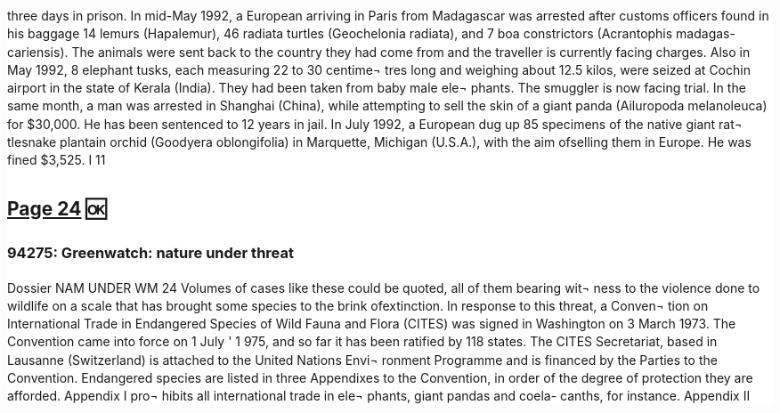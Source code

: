 three days in prison.
In mid-May 1992, a European
arriving in Paris from Madagascar
was arrested after customs officers
found in his baggage 14 lemurs
(Hapalemur), 46 radiata turtles
(Geochelonia radiata), and 7 boa
constrictors (Acrantophis madagas-
cariensis). The animals were sent
back to the country they had come
from and the traveller is currently
facing charges.
Also in May 1992, 8 elephant tusks,
each measuring 22 to 30 centime¬
tres long and weighing about 12.5
kilos, were seized at Cochin airport in
the state of Kerala (India). They had
been taken from baby male ele¬
phants. The smuggler is now facing
trial. In the same month, a man was
arrested in Shanghai (China), while
attempting to sell the skin of a giant
panda (Ailuropoda melanoleuca) for
$30,000. He has been sentenced to 12
years in jail.
In July 1992, a European dug up 85
specimens of the native giant rat¬
tlesnake plantain orchid (Goodyera
oblongifolia) in Marquette, Michigan
(U.S.A.), with the aim ofselling them
in Europe. He was fined $3,525. I
11
## [Page 24](https://demo.humlab.umu.se/courier/094277engo.pdf#page=24) 🆗
### 94275: Greenwatch: nature under threat
Dossier
NAM UNDER WM
24
Volumes of cases like these could
be quoted, all of them bearing wit¬
ness to the violence done to wildlife
on a scale that has brought some
species to the brink ofextinction. In
response to this threat, a Conven¬
tion on International Trade in
Endangered Species of Wild Fauna
and Flora (CITES) was signed in
Washington on 3 March 1973. The
Convention came into force on 1 July
' 1 975, and so far it has been ratified by
118 states. The CITES Secretariat,
based in Lausanne (Switzerland) is
attached to the United Nations Envi¬
ronment Programme and is financed
by the Parties to the Convention.
Endangered species are listed in
three Appendixes to the Convention,
in order of the degree of protection
they are afforded. Appendix I pro¬
hibits all international trade in ele¬
phants, giant pandas and coela-
canths, for instance. Appendix II